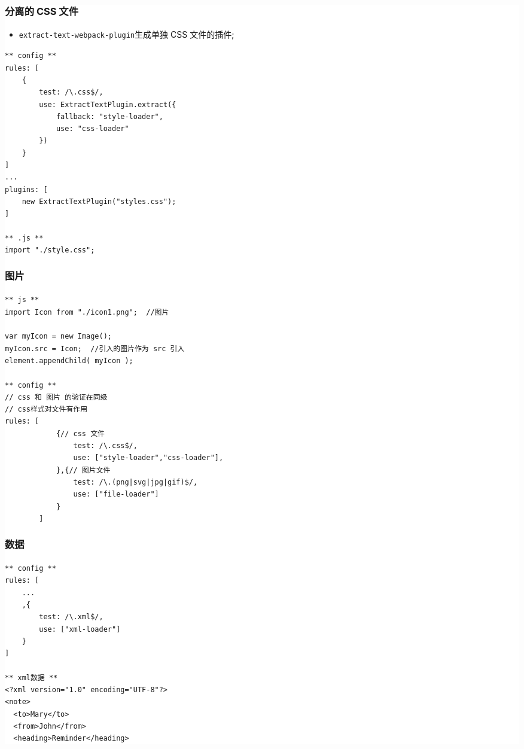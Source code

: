 ### 分离的 CSS 文件
* `extract-text-webpack-plugin`生成单独 CSS 文件的插件;
```
** config **
rules: [
    {
        test: /\.css$/,
        use: ExtractTextPlugin.extract({
            fallback: "style-loader",
            use: "css-loader"
        })
    }
]
...
plugins: [
    new ExtractTextPlugin("styles.css");
]

** .js **
import "./style.css";
```

### 图片
```
** js **
import Icon from "./icon1.png";  //图片

var myIcon = new Image();
myIcon.src = Icon;  //引入的图片作为 src 引入
element.appendChild( myIcon );

** config **
// css 和 图片 的验证在同级
// css样式对文件有作用
rules: [
            {// css 文件
                test: /\.css$/,
                use: ["style-loader","css-loader"],
            },{// 图片文件
                test: /\.(png|svg|jpg|gif)$/,
                use: ["file-loader"]
            }
        ]
```

### 数据


```
** config **
rules: [
    ...
    ,{
        test: /\.xml$/,
        use: ["xml-loader"]
    }
]

** xml数据 **
<?xml version="1.0" encoding="UTF-8"?>
<note>
  <to>Mary</to>
  <from>John</from>
  <heading>Reminder</heading>
```